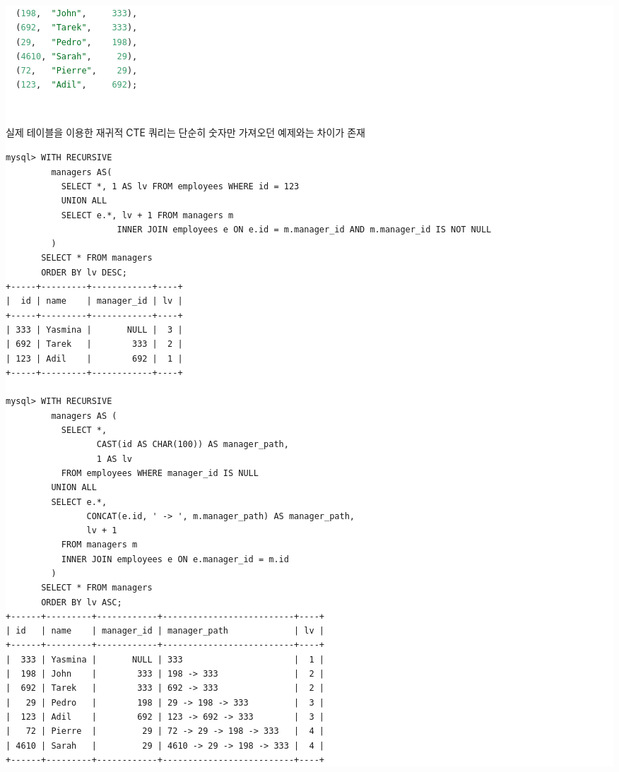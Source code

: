 ```sql
  (198,  "John",     333),
  (692,  "Tarek",    333),
  (29,   "Pedro",    198),
  (4610, "Sarah",     29),
  (72,   "Pierre",    29),
  (123,  "Adil",     692);
```

<br>

실제 테이블을 이용한 재귀적 CTE 쿼리는 단순히 숫자만 가져오던 예제와는 차이가 존재  

```
mysql> WITH RECURSIVE
         managers AS(
           SELECT *, 1 AS lv FROM employees WHERE id = 123
           UNION ALL
           SELECT e.*, lv + 1 FROM managers m
                      INNER JOIN employees e ON e.id = m.manager_id AND m.manager_id IS NOT NULL
         )
       SELECT * FROM managers
       ORDER BY lv DESC;
+-----+---------+------------+----+
|  id | name    | manager_id | lv |
+-----+---------+------------+----+
| 333 | Yasmina |       NULL |  3 |
| 692 | Tarek   |        333 |  2 |
| 123 | Adil    |        692 |  1 |
+-----+---------+------------+----+

mysql> WITH RECURSIVE
         managers AS (
           SELECT *,
                  CAST(id AS CHAR(100)) AS manager_path,
                  1 AS lv
           FROM employees WHERE manager_id IS NULL
         UNION ALL
         SELECT e.*,
                CONCAT(e.id, ' -> ', m.manager_path) AS manager_path,
                lv + 1
           FROM managers m
           INNER JOIN employees e ON e.manager_id = m.id
         )
       SELECT * FROM managers
       ORDER BY lv ASC;
+------+---------+------------+--------------------------+----+
| id   | name    | manager_id | manager_path             | lv |
+------+---------+------------+--------------------------+----+
|  333 | Yasmina |       NULL | 333                      |  1 |
|  198 | John    |        333 | 198 -> 333               |  2 |
|  692 | Tarek   |        333 | 692 -> 333               |  2 |
|   29 | Pedro   |        198 | 29 -> 198 -> 333         |  3 |
|  123 | Adil    |        692 | 123 -> 692 -> 333        |  3 |
|   72 | Pierre  |         29 | 72 -> 29 -> 198 -> 333   |  4 |
| 4610 | Sarah   |         29 | 4610 -> 29 -> 198 -> 333 |  4 |
+------+---------+------------+--------------------------+----+
```
